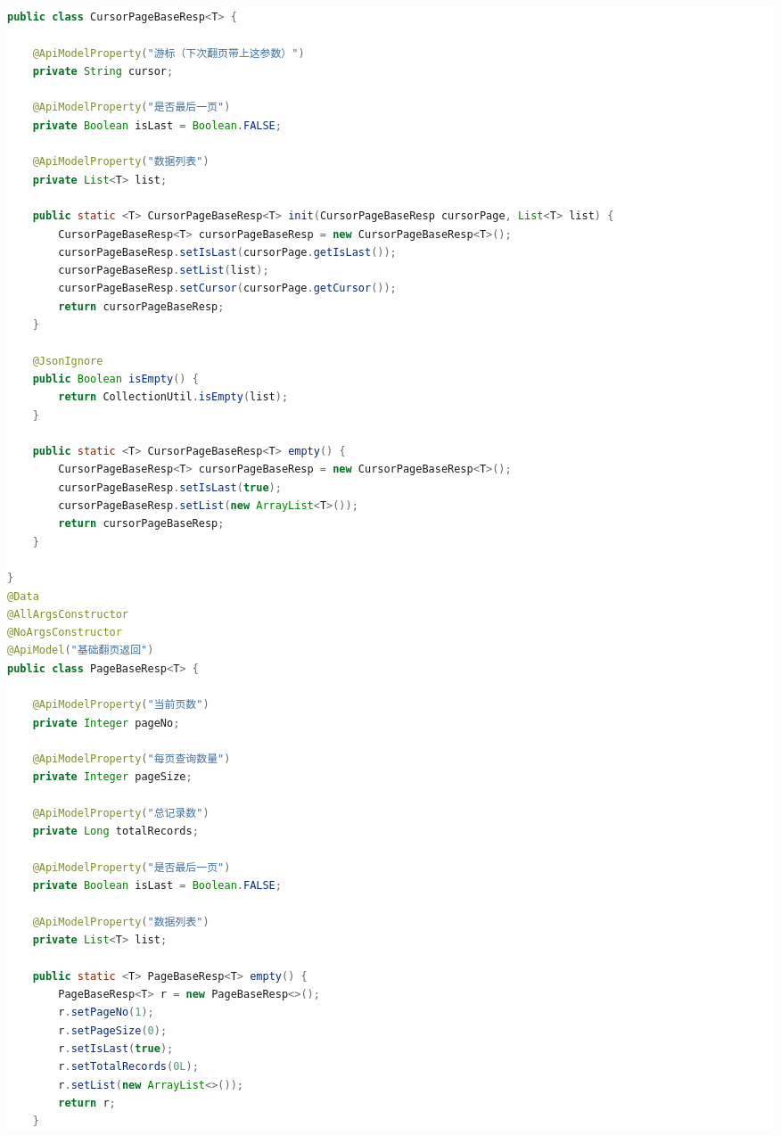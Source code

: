 ```java
public class CursorPageBaseResp<T> {

    @ApiModelProperty("游标（下次翻页带上这参数）")
    private String cursor;

    @ApiModelProperty("是否最后一页")
    private Boolean isLast = Boolean.FALSE;

    @ApiModelProperty("数据列表")
    private List<T> list;

    public static <T> CursorPageBaseResp<T> init(CursorPageBaseResp cursorPage, List<T> list) {
        CursorPageBaseResp<T> cursorPageBaseResp = new CursorPageBaseResp<T>();
        cursorPageBaseResp.setIsLast(cursorPage.getIsLast());
        cursorPageBaseResp.setList(list);
        cursorPageBaseResp.setCursor(cursorPage.getCursor());
        return cursorPageBaseResp;
    }

    @JsonIgnore
    public Boolean isEmpty() {
        return CollectionUtil.isEmpty(list);
    }

    public static <T> CursorPageBaseResp<T> empty() {
        CursorPageBaseResp<T> cursorPageBaseResp = new CursorPageBaseResp<T>();
        cursorPageBaseResp.setIsLast(true);
        cursorPageBaseResp.setList(new ArrayList<T>());
        return cursorPageBaseResp;
    }

}
@Data
@AllArgsConstructor
@NoArgsConstructor
@ApiModel("基础翻页返回")
public class PageBaseResp<T> {

    @ApiModelProperty("当前页数")
    private Integer pageNo;

    @ApiModelProperty("每页查询数量")
    private Integer pageSize;

    @ApiModelProperty("总记录数")
    private Long totalRecords;

    @ApiModelProperty("是否最后一页")
    private Boolean isLast = Boolean.FALSE;

    @ApiModelProperty("数据列表")
    private List<T> list;

    public static <T> PageBaseResp<T> empty() {
        PageBaseResp<T> r = new PageBaseResp<>();
        r.setPageNo(1);
        r.setPageSize(0);
        r.setIsLast(true);
        r.setTotalRecords(0L);
        r.setList(new ArrayList<>());
        return r;
    }

```
